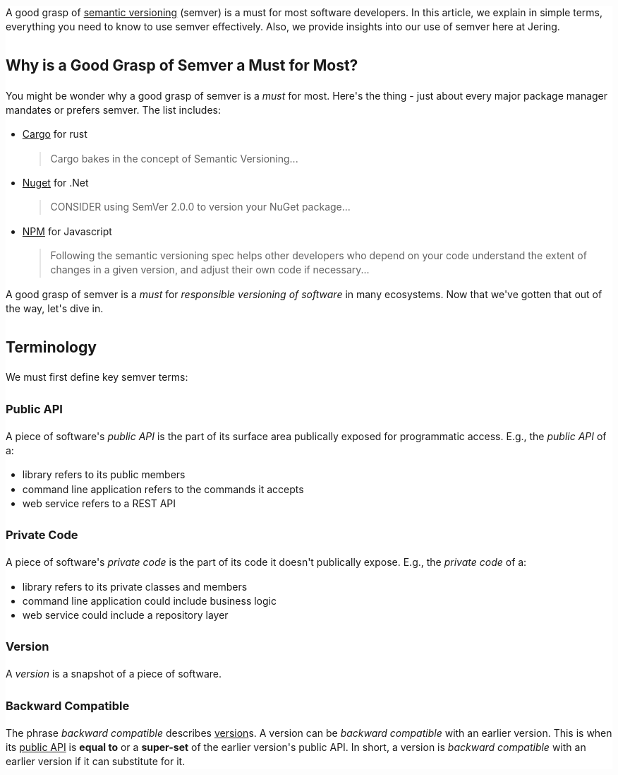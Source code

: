 ﻿---
mimo_pageDescription: A good grasp of semantic versioning (semver) is a must for most software developers. In this article, we explain in simple terms, everything you need to know to use semver effectively. 
mimo_pageTitle: Semantic Versioning in Practice
mimo_pageID: semantic-versioning-in-practice
mimo_date: Jan 15, 2019
mimo_shareOnFacebook: true
mimo_shareOnTwitter:
    hashtags: semver,semanticversioning,versioning,devops,programming,softwaredevelopment
    via: JeringTech
mimo_additionalFontPreloads:
  - /resources/open-sans-v15-latin-italic.woff2
---





A good grasp of [semantic versioning](https://semver.org/) (semver) is a must for most software developers. In this article, we explain in simple terms, everything you need to 
know to use semver effectively. Also, we provide insights into our use of semver here at Jering.

## Why is a Good Grasp of Semver a Must for Most?

You might be wonder why a good grasp of semver is a *must* for most. Here's the thing - just about every major package manager mandates or 
prefers semver. The list includes:
- [Cargo](https://doc.rust-lang.org/cargo/reference/manifest.html#the-version-field) for rust
  > Cargo bakes in the concept of Semantic Versioning...
- [Nuget](https://docs.microsoft.com/en-us/dotnet/standard/library-guidance/versioning) for .Net 
  > CONSIDER using SemVer 2.0.0 to version your NuGet package...
- [NPM](https://docs.npmjs.com/about-semantic-versioning) for Javascript
  > Following the semantic versioning spec helps other developers who depend on your code understand the extent of changes in a 
  > given version, and adjust their own code if necessary...

A good grasp of semver is a *must* for *responsible versioning of software* in many ecosystems. Now that we've gotten
that out of the way, let's dive in.

## Terminology
We must first define key semver terms:
### Public API 
A piece of software's *public API* is the part of its surface area publically exposed for programmatic access. E.g., the *public API* of a:
- library refers to its public members
- command line application refers to the commands it accepts
- web service refers to a REST API
### Private Code
A piece of software's *private code* is the part of its code it doesn't publically expose. E.g., the *private code* of a:
- library refers to its private classes and members
- command line application could include business logic
- web service could include a repository layer
### Version 
A *version* is a snapshot of a piece of software.
### Backward Compatible 
The phrase *backward compatible* describes [version](#version)s. A version can be *backward compatible* with an earlier version. This is when its [public API](#public-api) is **equal to** 
or a **super-set** of the earlier version's public API. In short, a version is *backward compatible* with an earlier version if it can substitute for it. 